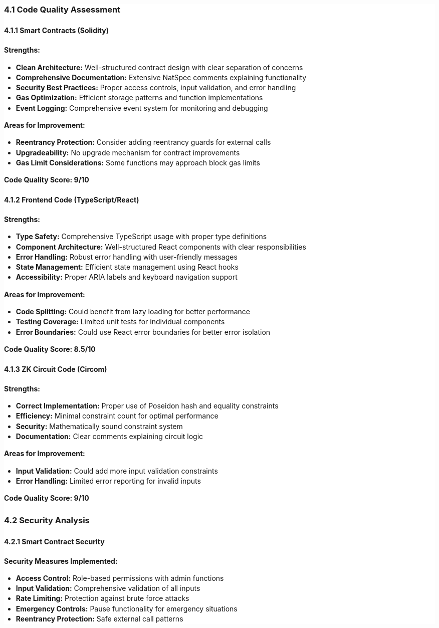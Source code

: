 ### 4.1 Code Quality Assessment

#### 4.1.1 Smart Contracts (Solidity)
**Strengths:**
- **Clean Architecture:** Well-structured contract design with clear separation of concerns
- **Comprehensive Documentation:** Extensive NatSpec comments explaining functionality
- **Security Best Practices:** Proper access controls, input validation, and error handling
- **Gas Optimization:** Efficient storage patterns and function implementations
- **Event Logging:** Comprehensive event system for monitoring and debugging

**Areas for Improvement:**
- **Reentrancy Protection:** Consider adding reentrancy guards for external calls
- **Upgradeability:** No upgrade mechanism for contract improvements
- **Gas Limit Considerations:** Some functions may approach block gas limits

**Code Quality Score: 9/10**

#### 4.1.2 Frontend Code (TypeScript/React)
**Strengths:**
- **Type Safety:** Comprehensive TypeScript usage with proper type definitions
- **Component Architecture:** Well-structured React components with clear responsibilities
- **Error Handling:** Robust error handling with user-friendly messages
- **State Management:** Efficient state management using React hooks
- **Accessibility:** Proper ARIA labels and keyboard navigation support

**Areas for Improvement:**
- **Code Splitting:** Could benefit from lazy loading for better performance
- **Testing Coverage:** Limited unit tests for individual components
- **Error Boundaries:** Could use React error boundaries for better error isolation

**Code Quality Score: 8.5/10**

#### 4.1.3 ZK Circuit Code (Circom)
**Strengths:**
- **Correct Implementation:** Proper use of Poseidon hash and equality constraints
- **Efficiency:** Minimal constraint count for optimal performance
- **Security:** Mathematically sound constraint system
- **Documentation:** Clear comments explaining circuit logic

**Areas for Improvement:**
- **Input Validation:** Could add more input validation constraints
- **Error Handling:** Limited error reporting for invalid inputs

**Code Quality Score: 9/10**

### 4.2 Security Analysis

#### 4.2.1 Smart Contract Security
**Security Measures Implemented:**
- **Access Control:** Role-based permissions with admin functions
- **Input Validation:** Comprehensive validation of all inputs
- **Rate Limiting:** Protection against brute force attacks
- **Emergency Controls:** Pause functionality for emergency situations
- **Reentrancy Protection:** Safe external call patterns
